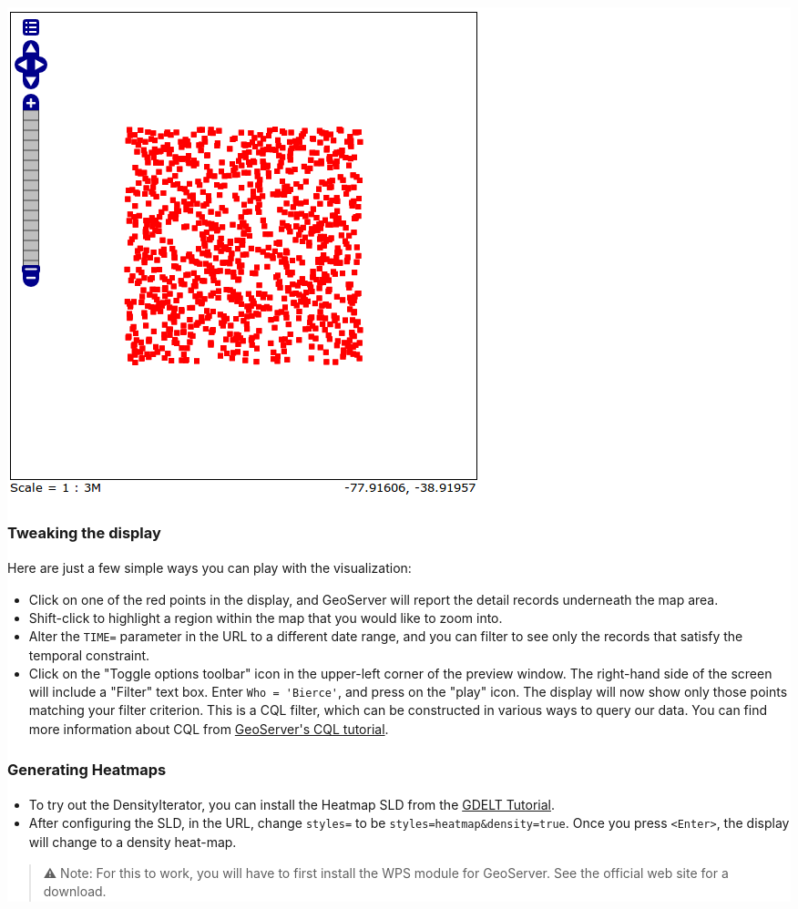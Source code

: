 ![Visualizing quick-start data](../assets/geomesa-quickstart-accumulo/geoserver-layer-preview.png)

### Tweaking the display

Here are just a few simple ways you can play with the visualization:

* Click on one of the red points in the display, and GeoServer will
  report the detail records underneath the map area.
* Shift-click to highlight a region within the map that you would like
  to zoom into.
* Alter the ``TIME=`` parameter in the URL to a different date range,
  and you can filter to see only the records that satisfy the temporal
  constraint.
* Click on the "Toggle options toolbar" icon in the upper-left corner
  of the preview window. The right-hand side of the screen will include
  a "Filter" text box. Enter ``Who = 'Bierce'``, and press on the
  "play" icon. The display will now show only those points matching
  your filter criterion. This is a CQL filter, which can be constructed
  in various ways to query our data. You can find more information
  about CQL from [GeoServer's CQL tutorial](http://docs.geoserver.org/2.9.1/user/tutorials/cql/cql_tutorial.html).

### Generating Heatmaps

* To try out the DensityIterator, you can install the Heatmap SLD from
  the [GDELT Tutorial](../geomesa-examples-gdelt).
* After configuring the SLD, in the URL, change ``styles=`` to be
  ``styles=heatmap&density=true``. Once you press `<Enter>`, the display
  will change to a density heat-map.

> :warning: Note: For this to work, you will
> have to first install the WPS module for GeoServer. See the official
> web site for a download.
